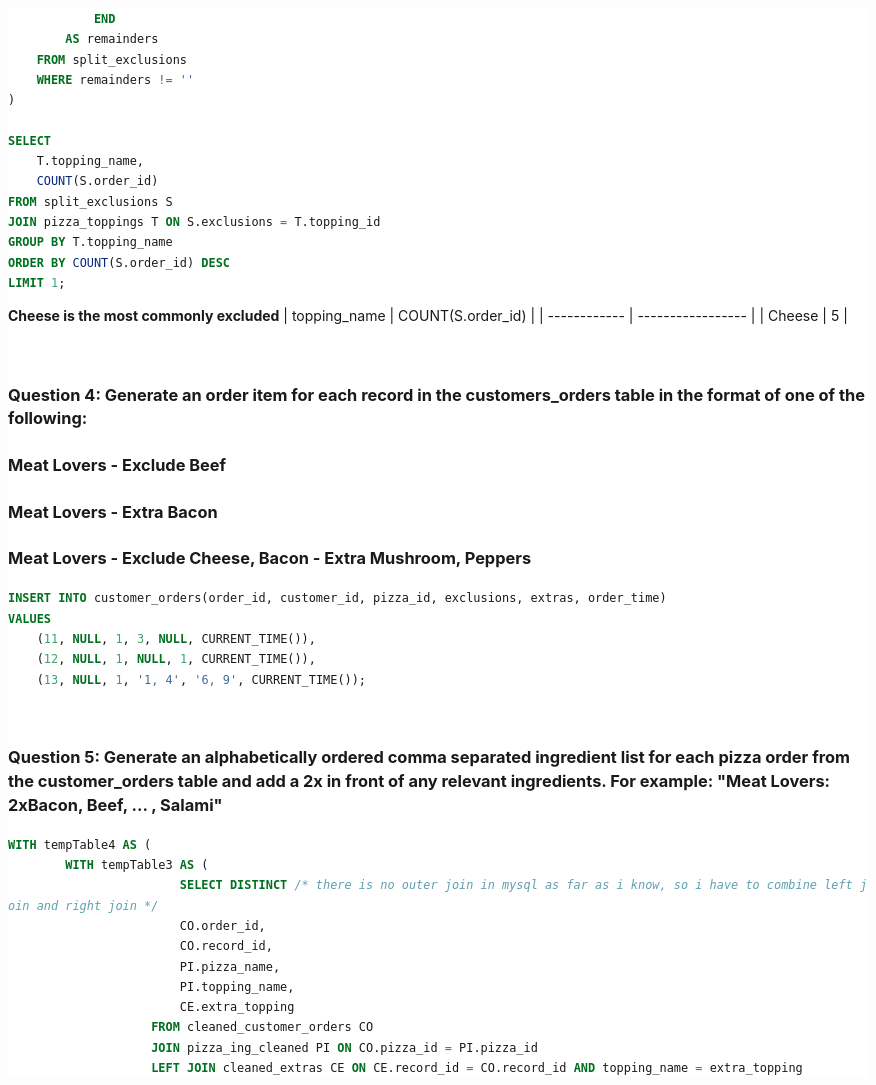 ```sql
            END
	    AS remainders
    FROM split_exclusions
    WHERE remainders != ''
)

SELECT
	T.topping_name,
	COUNT(S.order_id)
FROM split_exclusions S
JOIN pizza_toppings T ON S.exclusions = T.topping_id
GROUP BY T.topping_name
ORDER BY COUNT(S.order_id) DESC
LIMIT 1;
```
**Cheese is the most commonly excluded**
| topping_name | COUNT(S.order_id) |
| ------------ | ----------------- |
| Cheese       | 5                 |

<br>


### Question 4: Generate an order item for each record in the customers_orders table in the format of one of the following:
### Meat Lovers - Exclude Beef
### Meat Lovers - Extra Bacon
### Meat Lovers - Exclude Cheese, Bacon - Extra Mushroom, Peppers

```sql
INSERT INTO customer_orders(order_id, customer_id, pizza_id, exclusions, extras, order_time)
VALUES 
    (11, NULL, 1, 3, NULL, CURRENT_TIME()),
    (12, NULL, 1, NULL, 1, CURRENT_TIME()),
    (13, NULL, 1, '1, 4', '6, 9', CURRENT_TIME());
```

<br>


### Question 5: Generate an alphabetically ordered comma separated ingredient list for each pizza order from the customer_orders table and add a 2x in front of any relevant ingredients. For example: "Meat Lovers: 2xBacon, Beef, ... , Salami"

```sql
WITH tempTable4 AS (
		WITH tempTable3 AS (
				        SELECT DISTINCT /* there is no outer join in mysql as far as i know, so i have to combine left join and right join */
						CO.order_id,
						CO.record_id,
						PI.pizza_name,
						PI.topping_name,
						CE.extra_topping
					FROM cleaned_customer_orders CO
					JOIN pizza_ing_cleaned PI ON CO.pizza_id = PI.pizza_id
					LEFT JOIN cleaned_extras CE ON CE.record_id = CO.record_id AND topping_name = extra_topping

```